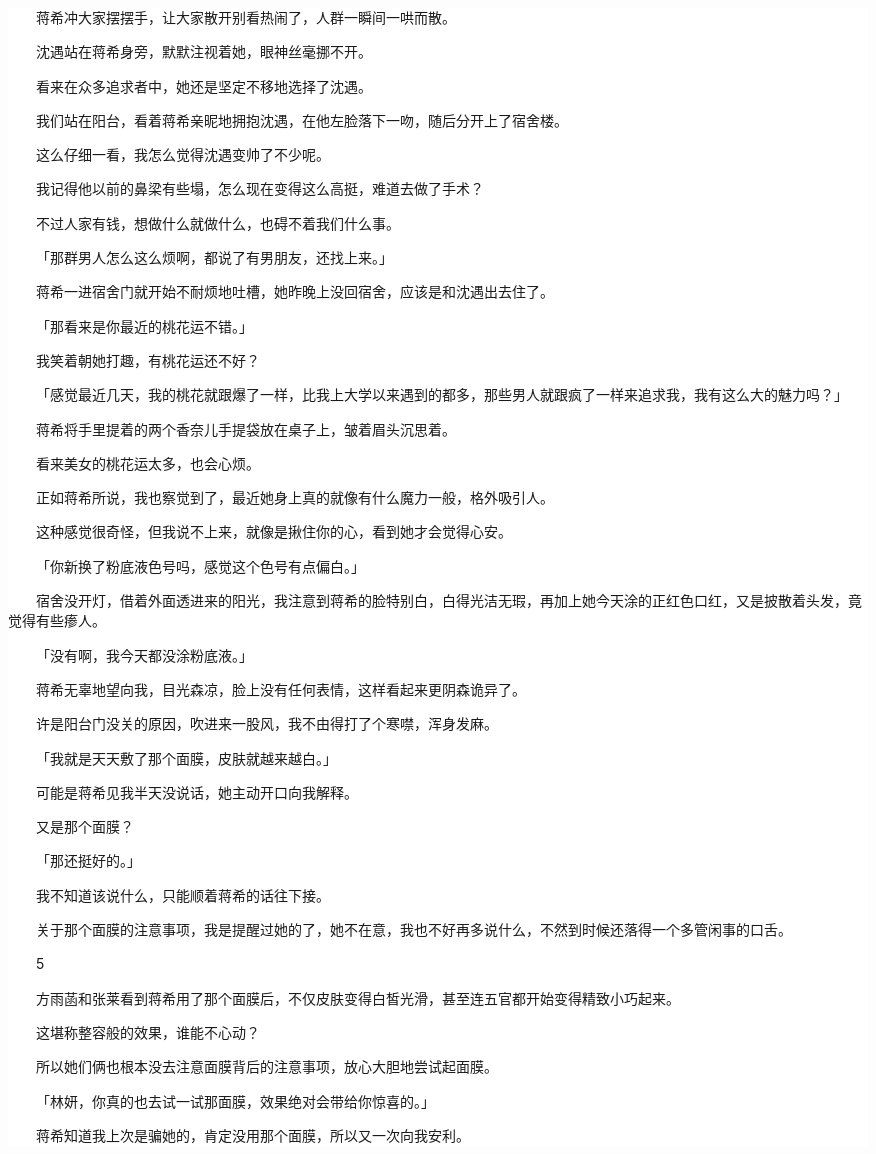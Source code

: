 &emsp;&emsp;蒋希冲大家摆摆手，让大家散开别看热闹了，人群一瞬间一哄而散。  
  
&emsp;&emsp;沈遇站在蒋希身旁，默默注视着她，眼神丝毫挪不开。  
  
&emsp;&emsp;看来在众多追求者中，她还是坚定不移地选择了沈遇。  
  
&emsp;&emsp;我们站在阳台，看着蒋希亲昵地拥抱沈遇，在他左脸落下一吻，随后分开上了宿舍楼。  
  
&emsp;&emsp;这么仔细一看，我怎么觉得沈遇变帅了不少呢。  
  
&emsp;&emsp;我记得他以前的鼻梁有些塌，怎么现在变得这么高挺，难道去做了手术？  
  
&emsp;&emsp;不过人家有钱，想做什么就做什么，也碍不着我们什么事。  
  
&emsp;&emsp;「那群男人怎么这么烦啊，都说了有男朋友，还找上来。」  
  
&emsp;&emsp;蒋希一进宿舍门就开始不耐烦地吐槽，她昨晚上没回宿舍，应该是和沈遇出去住了。  
  
&emsp;&emsp;「那看来是你最近的桃花运不错。」  
  
&emsp;&emsp;我笑着朝她打趣，有桃花运还不好？  
  
&emsp;&emsp;「感觉最近几天，我的桃花就跟爆了一样，比我上大学以来遇到的都多，那些男人就跟疯了一样来追求我，我有这么大的魅力吗？」  
  
&emsp;&emsp;蒋希将手里提着的两个香奈儿手提袋放在桌子上，皱着眉头沉思着。  
  
&emsp;&emsp;看来美女的桃花运太多，也会心烦。  
  
&emsp;&emsp;正如蒋希所说，我也察觉到了，最近她身上真的就像有什么魔力一般，格外吸引人。  
  
&emsp;&emsp;这种感觉很奇怪，但我说不上来，就像是揪住你的心，看到她才会觉得心安。  
  
&emsp;&emsp;「你新换了粉底液色号吗，感觉这个色号有点偏白。」  
  
&emsp;&emsp;宿舍没开灯，借着外面透进来的阳光，我注意到蒋希的脸特别白，白得光洁无瑕，再加上她今天涂的正红色口红，又是披散着头发，竟觉得有些瘆人。  
  
&emsp;&emsp;「没有啊，我今天都没涂粉底液。」  
  
&emsp;&emsp;蒋希无辜地望向我，目光森凉，脸上没有任何表情，这样看起来更阴森诡异了。  
  
&emsp;&emsp;许是阳台门没关的原因，吹进来一股风，我不由得打了个寒噤，浑身发麻。  
  
&emsp;&emsp;「我就是天天敷了那个面膜，皮肤就越来越白。」  
  
&emsp;&emsp;可能是蒋希见我半天没说话，她主动开口向我解释。  
  
&emsp;&emsp;又是那个面膜？  
  
&emsp;&emsp;「那还挺好的。」  
  
&emsp;&emsp;我不知道该说什么，只能顺着蒋希的话往下接。  
  
&emsp;&emsp;关于那个面膜的注意事项，我是提醒过她的了，她不在意，我也不好再多说什么，不然到时候还落得一个多管闲事的口舌。  
  
&emsp;&emsp;5  
  
&emsp;&emsp;方雨菡和张莱看到蒋希用了那个面膜后，不仅皮肤变得白皙光滑，甚至连五官都开始变得精致小巧起来。  
  
&emsp;&emsp;这堪称整容般的效果，谁能不心动？  
  
&emsp;&emsp;所以她们俩也根本没去注意面膜背后的注意事项，放心大胆地尝试起面膜。  
  
&emsp;&emsp;「林妍，你真的也去试一试那面膜，效果绝对会带给你惊喜的。」  
  
&emsp;&emsp;蒋希知道我上次是骗她的，肯定没用那个面膜，所以又一次向我安利。  
  